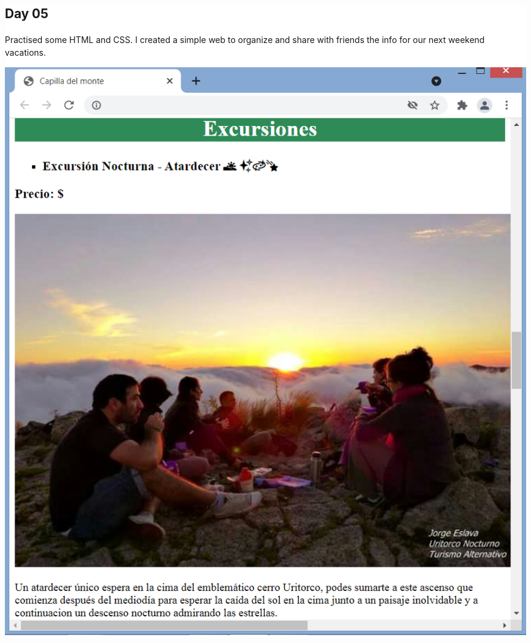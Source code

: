 
## **Day 05** <a id="05"></a>

Practised some HTML and CSS. I created a simple web to organize and share with friends the info for our next weekend vacations.

![vacationinfo](images/vacationinfo.png) 
